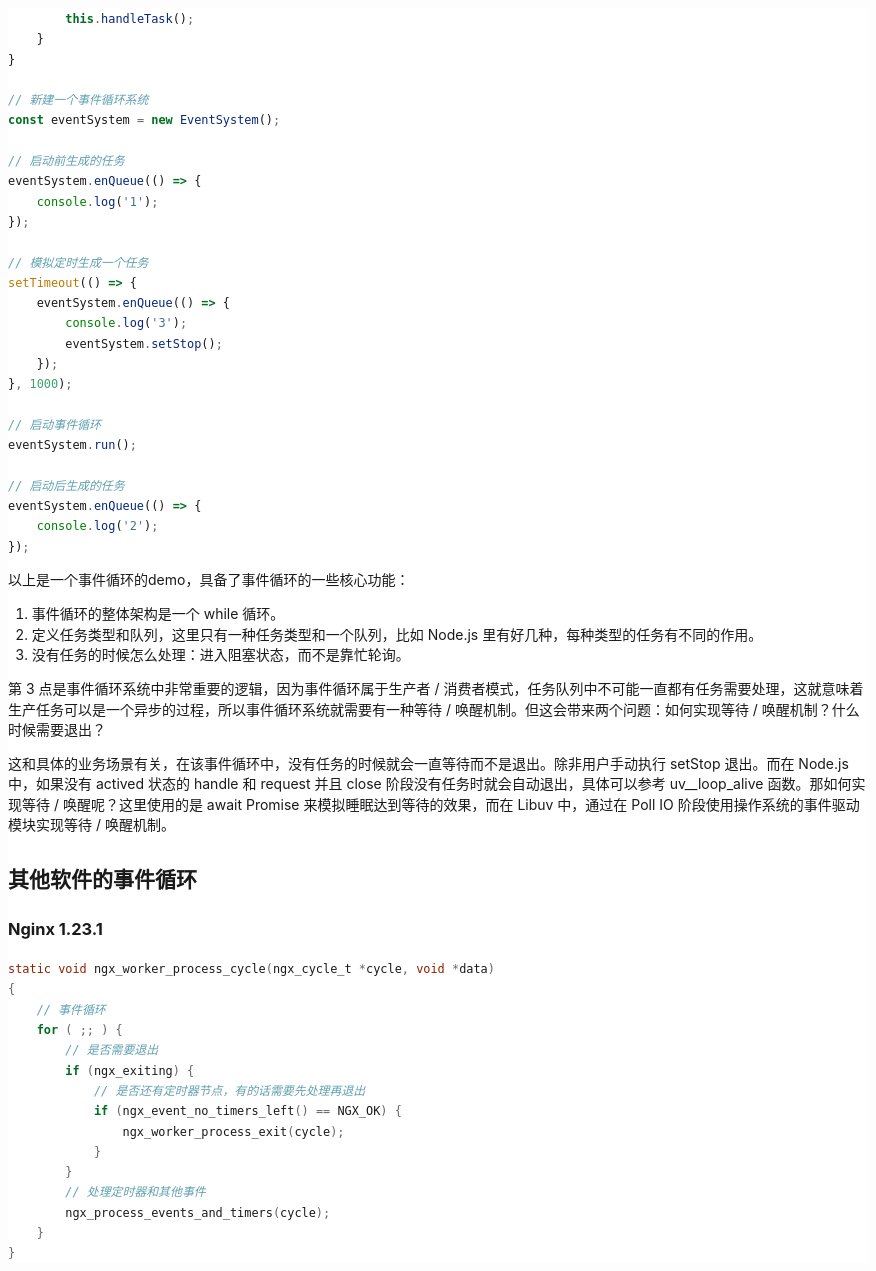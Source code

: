 ```javascript
        this.handleTask();
    }
}

// 新建一个事件循环系统
const eventSystem = new EventSystem();

// 启动前生成的任务
eventSystem.enQueue(() => {
    console.log('1');
});

// 模拟定时生成一个任务
setTimeout(() => {
    eventSystem.enQueue(() => {
        console.log('3');
        eventSystem.setStop();
    });
}, 1000);

// 启动事件循环
eventSystem.run();

// 启动后生成的任务
eventSystem.enQueue(() => {
    console.log('2');
});

```

以上是一个事件循环的demo，具备了事件循环的一些核心功能：
1. 事件循环的整体架构是一个 while 循环。
2. 定义任务类型和队列，这里只有一种任务类型和一个队列，比如 Node.js 里有好几种，每种类型的任务有不同的作用。
3. 没有任务的时候怎么处理：进入阻塞状态，而不是靠忙轮询。

第 3 点是事件循环系统中非常重要的逻辑，因为事件循环属于生产者 / 消费者模式，任务队列中不可能一直都有任务需要处理，这就意味着生产任务可以是一个异步的过程，所以事件循环系统就需要有一种等待 / 唤醒机制。但这会带来两个问题：如何实现等待 / 唤醒机制？什么时候需要退出？

这和具体的业务场景有关，在该事件循环中，没有任务的时候就会一直等待而不是退出。除非用户手动执行 setStop 退出。而在 Node.js 中，如果没有 actived 状态的 handle 和 request 并且 close 阶段没有任务时就会自动退出，具体可以参考 uv__loop_alive 函数。那如何实现等待 / 唤醒呢？这里使用的是 await Promise 来模拟睡眠达到等待的效果，而在 Libuv 中，通过在 Poll IO 阶段使用操作系统的事件驱动模块实现等待 / 唤醒机制。

## 其他软件的事件循环

### Nginx 1.23.1 

```c
static void ngx_worker_process_cycle(ngx_cycle_t *cycle, void *data)
{
    // 事件循环
    for ( ;; ) {
        // 是否需要退出
        if (ngx_exiting) {
            // 是否还有定时器节点，有的话需要先处理再退出
            if (ngx_event_no_timers_left() == NGX_OK) {
                ngx_worker_process_exit(cycle);
            }
        }
        // 处理定时器和其他事件
        ngx_process_events_and_timers(cycle);
    }
}

```
